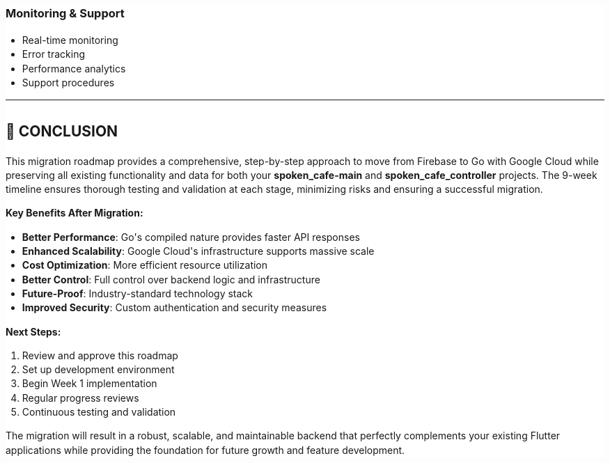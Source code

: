 ### **Monitoring & Support**
- Real-time monitoring
- Error tracking
- Performance analytics
- Support procedures

---

## 🏁 **CONCLUSION**

This migration roadmap provides a comprehensive, step-by-step approach to move from Firebase to Go with Google Cloud while preserving all existing functionality and data for both your **spoken_cafe-main** and **spoken_cafe_controller** projects. The 9-week timeline ensures thorough testing and validation at each stage, minimizing risks and ensuring a successful migration.

**Key Benefits After Migration:**
- **Better Performance**: Go's compiled nature provides faster API responses
- **Enhanced Scalability**: Google Cloud's infrastructure supports massive scale
- **Cost Optimization**: More efficient resource utilization
- **Better Control**: Full control over backend logic and infrastructure
- **Future-Proof**: Industry-standard technology stack
- **Improved Security**: Custom authentication and security measures

**Next Steps:**
1. Review and approve this roadmap
2. Set up development environment
3. Begin Week 1 implementation
4. Regular progress reviews
5. Continuous testing and validation

The migration will result in a robust, scalable, and maintainable backend that perfectly complements your existing Flutter applications while providing the foundation for future growth and feature development. 